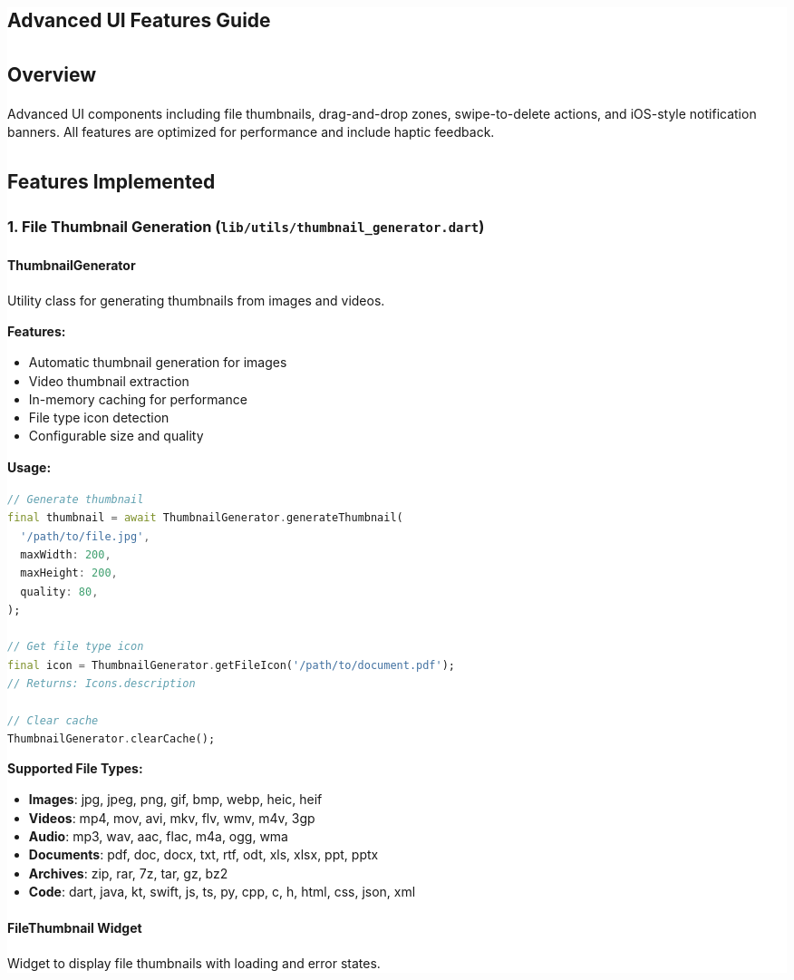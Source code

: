 ## Advanced UI Features Guide

## Overview
Advanced UI components including file thumbnails, drag-and-drop zones, swipe-to-delete actions, and iOS-style notification banners. All features are optimized for performance and include haptic feedback.

## Features Implemented

### 1. File Thumbnail Generation (`lib/utils/thumbnail_generator.dart`)

#### ThumbnailGenerator
Utility class for generating thumbnails from images and videos.

**Features:**
- Automatic thumbnail generation for images
- Video thumbnail extraction
- In-memory caching for performance
- File type icon detection
- Configurable size and quality

**Usage:**
```dart
// Generate thumbnail
final thumbnail = await ThumbnailGenerator.generateThumbnail(
  '/path/to/file.jpg',
  maxWidth: 200,
  maxHeight: 200,
  quality: 80,
);

// Get file type icon
final icon = ThumbnailGenerator.getFileIcon('/path/to/document.pdf');
// Returns: Icons.description

// Clear cache
ThumbnailGenerator.clearCache();
```

**Supported File Types:**
- **Images**: jpg, jpeg, png, gif, bmp, webp, heic, heif
- **Videos**: mp4, mov, avi, mkv, flv, wmv, m4v, 3gp
- **Audio**: mp3, wav, aac, flac, m4a, ogg, wma
- **Documents**: pdf, doc, docx, txt, rtf, odt, xls, xlsx, ppt, pptx
- **Archives**: zip, rar, 7z, tar, gz, bz2
- **Code**: dart, java, kt, swift, js, ts, py, cpp, c, h, html, css, json, xml

#### FileThumbnail Widget
Widget to display file thumbnails with loading and error states.
